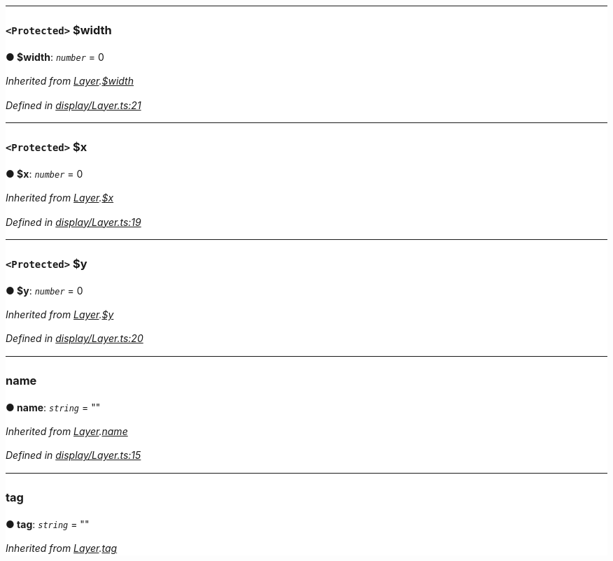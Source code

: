 ___
<a id="_width"></a>

### `<Protected>` $width

**● $width**: *`number`* = 0

*Inherited from [Layer](_display_layer_.layer.md).[$width](_display_layer_.layer.md#_width)*

*Defined in [display/Layer.ts:21](https://github.com/Lanfei/playable.js/blob/9a36445/src/display/Layer.ts#L21)*

___
<a id="_x"></a>

### `<Protected>` $x

**● $x**: *`number`* = 0

*Inherited from [Layer](_display_layer_.layer.md).[$x](_display_layer_.layer.md#_x)*

*Defined in [display/Layer.ts:19](https://github.com/Lanfei/playable.js/blob/9a36445/src/display/Layer.ts#L19)*

___
<a id="_y"></a>

### `<Protected>` $y

**● $y**: *`number`* = 0

*Inherited from [Layer](_display_layer_.layer.md).[$y](_display_layer_.layer.md#_y)*

*Defined in [display/Layer.ts:20](https://github.com/Lanfei/playable.js/blob/9a36445/src/display/Layer.ts#L20)*

___
<a id="name"></a>

###  name

**● name**: *`string`* = ""

*Inherited from [Layer](_display_layer_.layer.md).[name](_display_layer_.layer.md#name)*

*Defined in [display/Layer.ts:15](https://github.com/Lanfei/playable.js/blob/9a36445/src/display/Layer.ts#L15)*

___
<a id="tag"></a>

###  tag

**● tag**: *`string`* = ""

*Inherited from [Layer](_display_layer_.layer.md).[tag](_display_layer_.layer.md#tag)*
